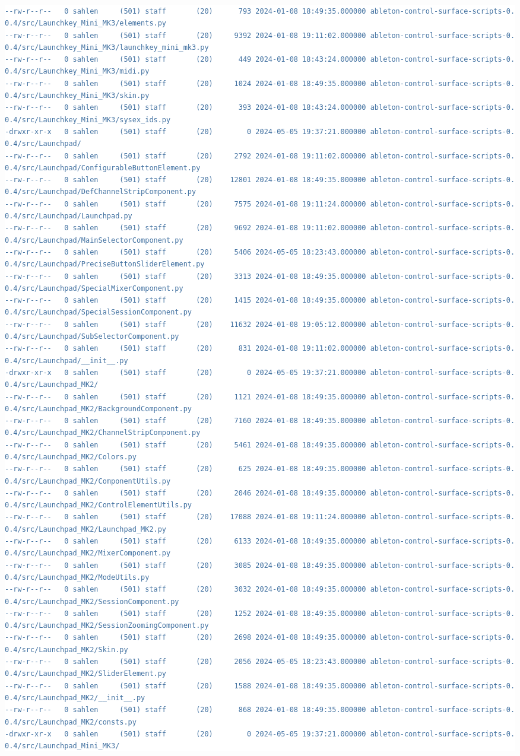 ```diff
--rw-r--r--   0 sahlen     (501) staff       (20)      793 2024-01-08 18:49:35.000000 ableton-control-surface-scripts-0.0.4/src/Launchkey_Mini_MK3/elements.py
--rw-r--r--   0 sahlen     (501) staff       (20)     9392 2024-01-08 19:11:02.000000 ableton-control-surface-scripts-0.0.4/src/Launchkey_Mini_MK3/launchkey_mini_mk3.py
--rw-r--r--   0 sahlen     (501) staff       (20)      449 2024-01-08 18:43:24.000000 ableton-control-surface-scripts-0.0.4/src/Launchkey_Mini_MK3/midi.py
--rw-r--r--   0 sahlen     (501) staff       (20)     1024 2024-01-08 18:49:35.000000 ableton-control-surface-scripts-0.0.4/src/Launchkey_Mini_MK3/skin.py
--rw-r--r--   0 sahlen     (501) staff       (20)      393 2024-01-08 18:43:24.000000 ableton-control-surface-scripts-0.0.4/src/Launchkey_Mini_MK3/sysex_ids.py
-drwxr-xr-x   0 sahlen     (501) staff       (20)        0 2024-05-05 19:37:21.000000 ableton-control-surface-scripts-0.0.4/src/Launchpad/
--rw-r--r--   0 sahlen     (501) staff       (20)     2792 2024-01-08 19:11:02.000000 ableton-control-surface-scripts-0.0.4/src/Launchpad/ConfigurableButtonElement.py
--rw-r--r--   0 sahlen     (501) staff       (20)    12801 2024-01-08 18:49:35.000000 ableton-control-surface-scripts-0.0.4/src/Launchpad/DefChannelStripComponent.py
--rw-r--r--   0 sahlen     (501) staff       (20)     7575 2024-01-08 19:11:24.000000 ableton-control-surface-scripts-0.0.4/src/Launchpad/Launchpad.py
--rw-r--r--   0 sahlen     (501) staff       (20)     9692 2024-01-08 19:11:02.000000 ableton-control-surface-scripts-0.0.4/src/Launchpad/MainSelectorComponent.py
--rw-r--r--   0 sahlen     (501) staff       (20)     5406 2024-05-05 18:23:43.000000 ableton-control-surface-scripts-0.0.4/src/Launchpad/PreciseButtonSliderElement.py
--rw-r--r--   0 sahlen     (501) staff       (20)     3313 2024-01-08 18:49:35.000000 ableton-control-surface-scripts-0.0.4/src/Launchpad/SpecialMixerComponent.py
--rw-r--r--   0 sahlen     (501) staff       (20)     1415 2024-01-08 18:49:35.000000 ableton-control-surface-scripts-0.0.4/src/Launchpad/SpecialSessionComponent.py
--rw-r--r--   0 sahlen     (501) staff       (20)    11632 2024-01-08 19:05:12.000000 ableton-control-surface-scripts-0.0.4/src/Launchpad/SubSelectorComponent.py
--rw-r--r--   0 sahlen     (501) staff       (20)      831 2024-01-08 19:11:02.000000 ableton-control-surface-scripts-0.0.4/src/Launchpad/__init__.py
-drwxr-xr-x   0 sahlen     (501) staff       (20)        0 2024-05-05 19:37:21.000000 ableton-control-surface-scripts-0.0.4/src/Launchpad_MK2/
--rw-r--r--   0 sahlen     (501) staff       (20)     1121 2024-01-08 18:49:35.000000 ableton-control-surface-scripts-0.0.4/src/Launchpad_MK2/BackgroundComponent.py
--rw-r--r--   0 sahlen     (501) staff       (20)     7160 2024-01-08 18:49:35.000000 ableton-control-surface-scripts-0.0.4/src/Launchpad_MK2/ChannelStripComponent.py
--rw-r--r--   0 sahlen     (501) staff       (20)     5461 2024-01-08 18:49:35.000000 ableton-control-surface-scripts-0.0.4/src/Launchpad_MK2/Colors.py
--rw-r--r--   0 sahlen     (501) staff       (20)      625 2024-01-08 18:49:35.000000 ableton-control-surface-scripts-0.0.4/src/Launchpad_MK2/ComponentUtils.py
--rw-r--r--   0 sahlen     (501) staff       (20)     2046 2024-01-08 18:49:35.000000 ableton-control-surface-scripts-0.0.4/src/Launchpad_MK2/ControlElementUtils.py
--rw-r--r--   0 sahlen     (501) staff       (20)    17088 2024-01-08 19:11:24.000000 ableton-control-surface-scripts-0.0.4/src/Launchpad_MK2/Launchpad_MK2.py
--rw-r--r--   0 sahlen     (501) staff       (20)     6133 2024-01-08 18:49:35.000000 ableton-control-surface-scripts-0.0.4/src/Launchpad_MK2/MixerComponent.py
--rw-r--r--   0 sahlen     (501) staff       (20)     3085 2024-01-08 18:49:35.000000 ableton-control-surface-scripts-0.0.4/src/Launchpad_MK2/ModeUtils.py
--rw-r--r--   0 sahlen     (501) staff       (20)     3032 2024-01-08 18:49:35.000000 ableton-control-surface-scripts-0.0.4/src/Launchpad_MK2/SessionComponent.py
--rw-r--r--   0 sahlen     (501) staff       (20)     1252 2024-01-08 18:49:35.000000 ableton-control-surface-scripts-0.0.4/src/Launchpad_MK2/SessionZoomingComponent.py
--rw-r--r--   0 sahlen     (501) staff       (20)     2698 2024-01-08 18:49:35.000000 ableton-control-surface-scripts-0.0.4/src/Launchpad_MK2/Skin.py
--rw-r--r--   0 sahlen     (501) staff       (20)     2056 2024-05-05 18:23:43.000000 ableton-control-surface-scripts-0.0.4/src/Launchpad_MK2/SliderElement.py
--rw-r--r--   0 sahlen     (501) staff       (20)     1588 2024-01-08 18:49:35.000000 ableton-control-surface-scripts-0.0.4/src/Launchpad_MK2/__init__.py
--rw-r--r--   0 sahlen     (501) staff       (20)      868 2024-01-08 18:49:35.000000 ableton-control-surface-scripts-0.0.4/src/Launchpad_MK2/consts.py
-drwxr-xr-x   0 sahlen     (501) staff       (20)        0 2024-05-05 19:37:21.000000 ableton-control-surface-scripts-0.0.4/src/Launchpad_Mini_MK3/
```